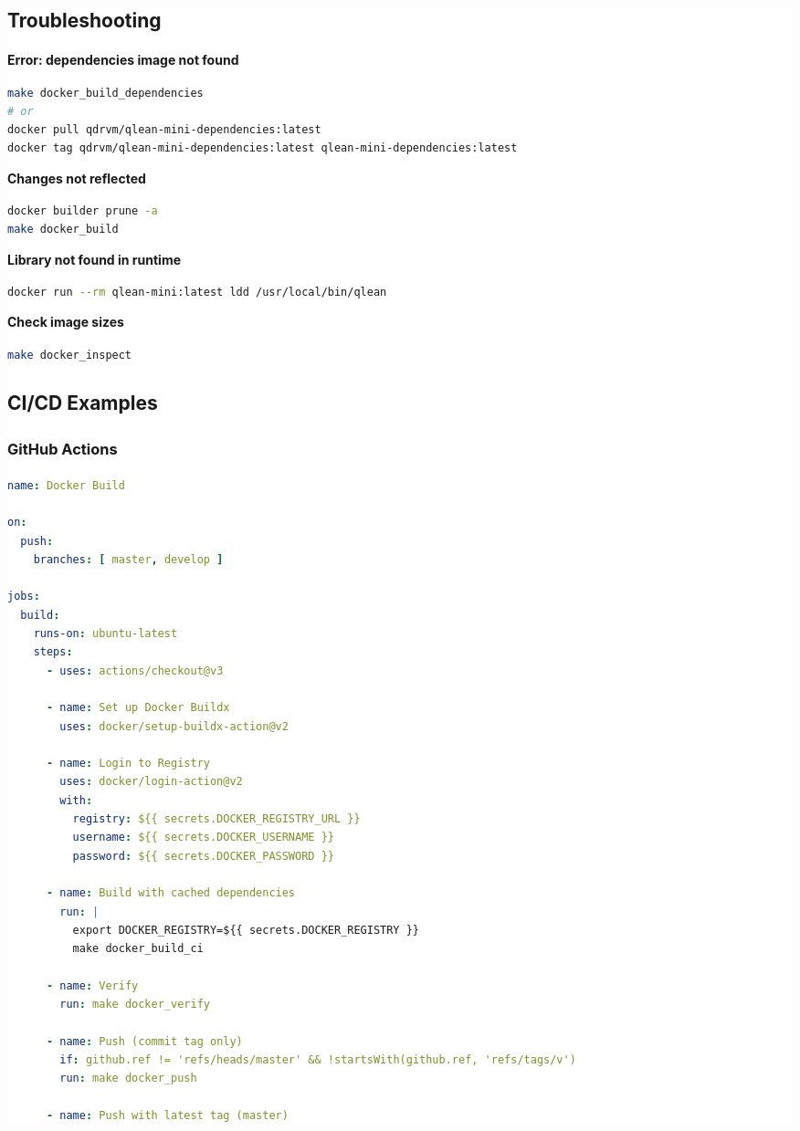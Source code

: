 ## Troubleshooting

**Error: dependencies image not found**
```bash
make docker_build_dependencies
# or
docker pull qdrvm/qlean-mini-dependencies:latest
docker tag qdrvm/qlean-mini-dependencies:latest qlean-mini-dependencies:latest
```

**Changes not reflected**
```bash
docker builder prune -a
make docker_build
```

**Library not found in runtime**
```bash
docker run --rm qlean-mini:latest ldd /usr/local/bin/qlean
```

**Check image sizes**
```bash
make docker_inspect
```

## CI/CD Examples

### GitHub Actions

```yaml
name: Docker Build

on:
  push:
    branches: [ master, develop ]

jobs:
  build:
    runs-on: ubuntu-latest
    steps:
      - uses: actions/checkout@v3
      
      - name: Set up Docker Buildx
        uses: docker/setup-buildx-action@v2
      
      - name: Login to Registry
        uses: docker/login-action@v2
        with:
          registry: ${{ secrets.DOCKER_REGISTRY_URL }}
          username: ${{ secrets.DOCKER_USERNAME }}
          password: ${{ secrets.DOCKER_PASSWORD }}
      
      - name: Build with cached dependencies
        run: |
          export DOCKER_REGISTRY=${{ secrets.DOCKER_REGISTRY }}
          make docker_build_ci
      
      - name: Verify
        run: make docker_verify
      
      - name: Push (commit tag only)
        if: github.ref != 'refs/heads/master' && !startsWith(github.ref, 'refs/tags/v')
        run: make docker_push
      
      - name: Push with latest tag (master)
```